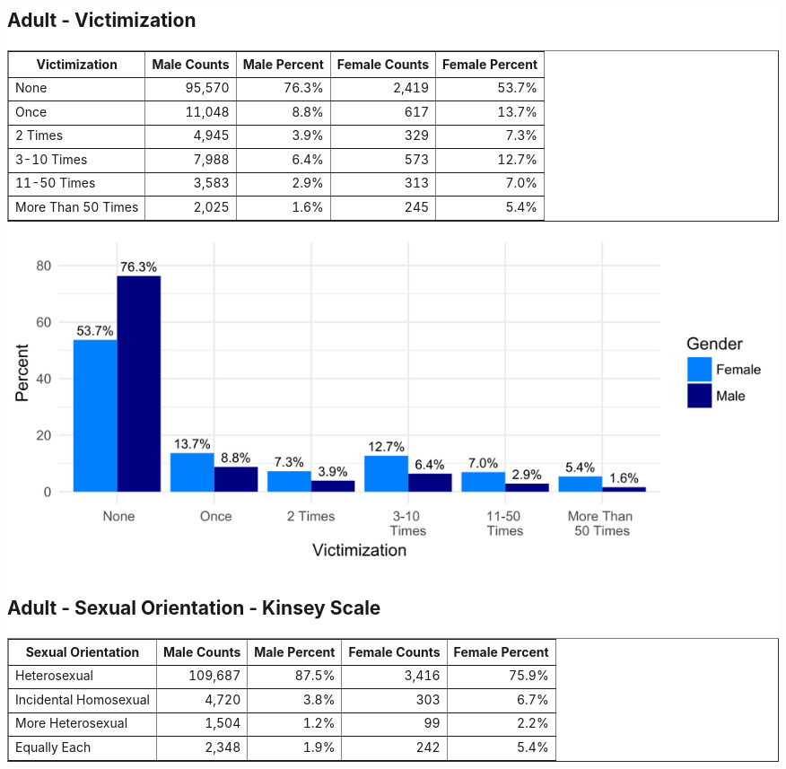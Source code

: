 
## Adult - Victimization



<table border=1>
<tr> <th> Victimization </th> <th> Male Counts </th> <th> Male Percent </th> <th> Female Counts </th> <th> Female Percent </th>  </tr>
  <tr> <td>  None </td> <td align="right"> 95,570 </td> <td align="right"> 76.3% </td> <td align="right"> 2,419 </td> <td align="right"> 53.7% </td> </tr>
  <tr> <td>  Once </td> <td align="right"> 11,048 </td> <td align="right"> 8.8% </td> <td align="right"> 617 </td> <td align="right"> 13.7% </td> </tr>
  <tr> <td> 2 Times </td> <td align="right"> 4,945 </td> <td align="right"> 3.9% </td> <td align="right"> 329 </td> <td align="right"> 7.3% </td> </tr>
  <tr> <td> 3-10 
Times </td> <td align="right"> 7,988 </td> <td align="right"> 6.4% </td> <td align="right"> 573 </td> <td align="right"> 12.7% </td> </tr>
  <tr> <td> 11-50 
Times </td> <td align="right"> 3,583 </td> <td align="right"> 2.9% </td> <td align="right"> 313 </td> <td align="right"> 7.0% </td> </tr>
  <tr> <td> More Than 
50 Times </td> <td align="right"> 2,025 </td> <td align="right"> 1.6% </td> <td align="right"> 245 </td> <td align="right"> 5.4% </td> </tr>
   </table>

![](ASI_Web_Data2_files/figure-revealjs/unnamed-chunk-18-1.svg)




## Adult - Sexual Orientation - Kinsey Scale



<table border=1>
<tr> <th> Sexual Orientation </th> <th> Male Counts </th> <th> Male Percent </th> <th> Female Counts </th> <th> Female Percent </th>  </tr>
  <tr> <td> Heterosexual </td> <td align="right"> 109,687 </td> <td align="right"> 87.5% </td> <td align="right"> 3,416 </td> <td align="right"> 75.9% </td> </tr>
  <tr> <td> Incidental 
Homosexual </td> <td align="right"> 4,720 </td> <td align="right"> 3.8% </td> <td align="right"> 303 </td> <td align="right"> 6.7% </td> </tr>
  <tr> <td> More 
Heterosexual </td> <td align="right"> 1,504 </td> <td align="right"> 1.2% </td> <td align="right"> 99 </td> <td align="right"> 2.2% </td> </tr>
  <tr> <td> Equally 
Each </td> <td align="right"> 2,348 </td> <td align="right"> 1.9% </td> <td align="right"> 242 </td> <td align="right"> 5.4% </td> </tr>